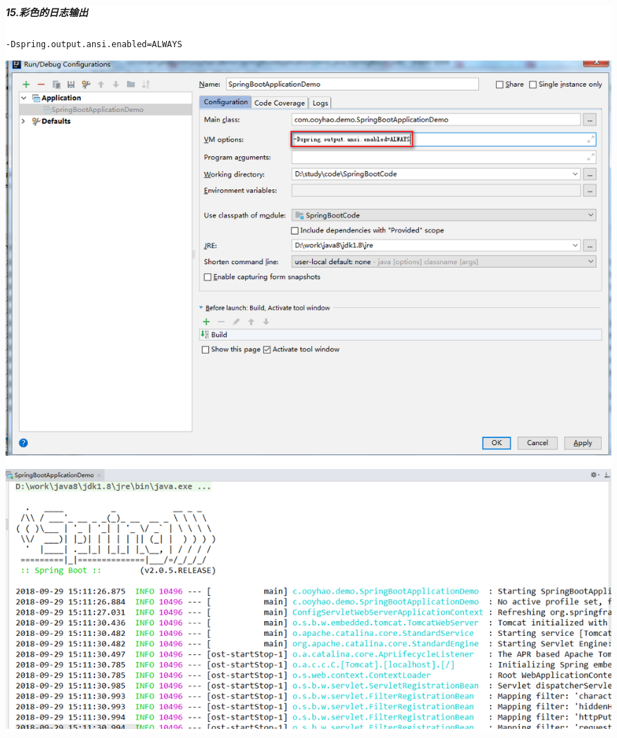 ##### 15.彩色的日志输出

~~~xml
-Dspring.output.ansi.enabled=ALWAYS
~~~

![1538205050038](pic\彩色Log.png)

![1538205116873](pic\彩色Log2.png)
